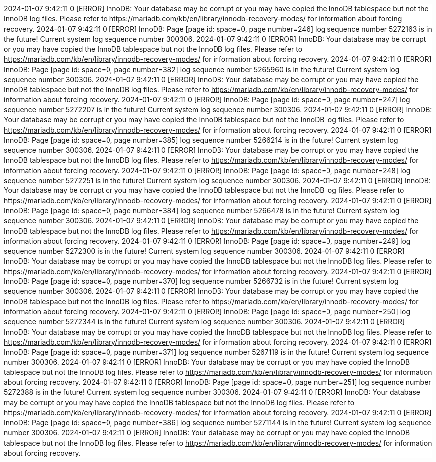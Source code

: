 2024-01-07  9:42:11 0 [ERROR] InnoDB: Your database may be corrupt or you may have copied the InnoDB tablespace but not the InnoDB log files. Please refer to https://mariadb.com/kb/en/library/innodb-recovery-modes/ for information about forcing recovery.
2024-01-07  9:42:11 0 [ERROR] InnoDB: Page [page id: space=0, page number=246] log sequence number 5272163 is in the future! Current system log sequence number 300306.
2024-01-07  9:42:11 0 [ERROR] InnoDB: Your database may be corrupt or you may have copied the InnoDB tablespace but not the InnoDB log files. Please refer to https://mariadb.com/kb/en/library/innodb-recovery-modes/ for information about forcing recovery.
2024-01-07  9:42:11 0 [ERROR] InnoDB: Page [page id: space=0, page number=382] log sequence number 5265960 is in the future! Current system log sequence number 300306.
2024-01-07  9:42:11 0 [ERROR] InnoDB: Your database may be corrupt or you may have copied the InnoDB tablespace but not the InnoDB log files. Please refer to https://mariadb.com/kb/en/library/innodb-recovery-modes/ for information about forcing recovery.
2024-01-07  9:42:11 0 [ERROR] InnoDB: Page [page id: space=0, page number=247] log sequence number 5272207 is in the future! Current system log sequence number 300306.
2024-01-07  9:42:11 0 [ERROR] InnoDB: Your database may be corrupt or you may have copied the InnoDB tablespace but not the InnoDB log files. Please refer to https://mariadb.com/kb/en/library/innodb-recovery-modes/ for information about forcing recovery.
2024-01-07  9:42:11 0 [ERROR] InnoDB: Page [page id: space=0, page number=385] log sequence number 5266214 is in the future! Current system log sequence number 300306.
2024-01-07  9:42:11 0 [ERROR] InnoDB: Your database may be corrupt or you may have copied the InnoDB tablespace but not the InnoDB log files. Please refer to https://mariadb.com/kb/en/library/innodb-recovery-modes/ for information about forcing recovery.
2024-01-07  9:42:11 0 [ERROR] InnoDB: Page [page id: space=0, page number=248] log sequence number 5272251 is in the future! Current system log sequence number 300306.
2024-01-07  9:42:11 0 [ERROR] InnoDB: Your database may be corrupt or you may have copied the InnoDB tablespace but not the InnoDB log files. Please refer to https://mariadb.com/kb/en/library/innodb-recovery-modes/ for information about forcing recovery.
2024-01-07  9:42:11 0 [ERROR] InnoDB: Page [page id: space=0, page number=384] log sequence number 5266478 is in the future! Current system log sequence number 300306.
2024-01-07  9:42:11 0 [ERROR] InnoDB: Your database may be corrupt or you may have copied the InnoDB tablespace but not the InnoDB log files. Please refer to https://mariadb.com/kb/en/library/innodb-recovery-modes/ for information about forcing recovery.
2024-01-07  9:42:11 0 [ERROR] InnoDB: Page [page id: space=0, page number=249] log sequence number 5272300 is in the future! Current system log sequence number 300306.
2024-01-07  9:42:11 0 [ERROR] InnoDB: Your database may be corrupt or you may have copied the InnoDB tablespace but not the InnoDB log files. Please refer to https://mariadb.com/kb/en/library/innodb-recovery-modes/ for information about forcing recovery.
2024-01-07  9:42:11 0 [ERROR] InnoDB: Page [page id: space=0, page number=370] log sequence number 5266732 is in the future! Current system log sequence number 300306.
2024-01-07  9:42:11 0 [ERROR] InnoDB: Your database may be corrupt or you may have copied the InnoDB tablespace but not the InnoDB log files. Please refer to https://mariadb.com/kb/en/library/innodb-recovery-modes/ for information about forcing recovery.
2024-01-07  9:42:11 0 [ERROR] InnoDB: Page [page id: space=0, page number=250] log sequence number 5272344 is in the future! Current system log sequence number 300306.
2024-01-07  9:42:11 0 [ERROR] InnoDB: Your database may be corrupt or you may have copied the InnoDB tablespace but not the InnoDB log files. Please refer to https://mariadb.com/kb/en/library/innodb-recovery-modes/ for information about forcing recovery.
2024-01-07  9:42:11 0 [ERROR] InnoDB: Page [page id: space=0, page number=371] log sequence number 5267119 is in the future! Current system log sequence number 300306.
2024-01-07  9:42:11 0 [ERROR] InnoDB: Your database may be corrupt or you may have copied the InnoDB tablespace but not the InnoDB log files. Please refer to https://mariadb.com/kb/en/library/innodb-recovery-modes/ for information about forcing recovery.
2024-01-07  9:42:11 0 [ERROR] InnoDB: Page [page id: space=0, page number=251] log sequence number 5272388 is in the future! Current system log sequence number 300306.
2024-01-07  9:42:11 0 [ERROR] InnoDB: Your database may be corrupt or you may have copied the InnoDB tablespace but not the InnoDB log files. Please refer to https://mariadb.com/kb/en/library/innodb-recovery-modes/ for information about forcing recovery.
2024-01-07  9:42:11 0 [ERROR] InnoDB: Page [page id: space=0, page number=386] log sequence number 5271144 is in the future! Current system log sequence number 300306.
2024-01-07  9:42:11 0 [ERROR] InnoDB: Your database may be corrupt or you may have copied the InnoDB tablespace but not the InnoDB log files. Please refer to https://mariadb.com/kb/en/library/innodb-recovery-modes/ for information about forcing recovery.